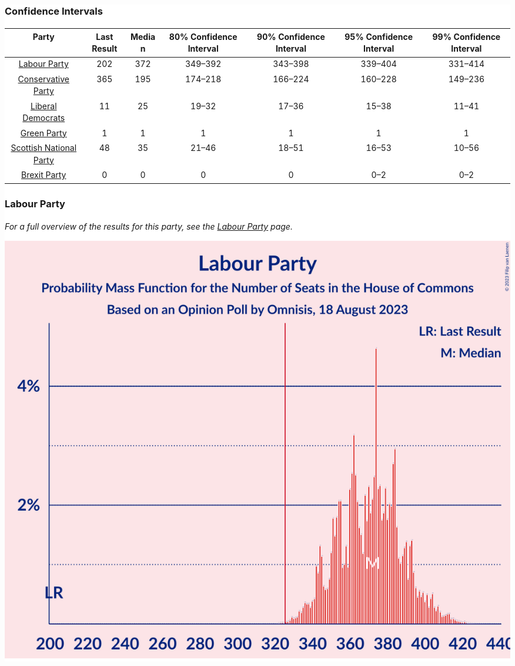 
### Confidence Intervals

| Party | Last Result | Median | 80% Confidence Interval | 90% Confidence Interval | 95% Confidence Interval | 99% Confidence Interval |
|:-----:|:-----------:|:------:|:-----------------------:|:-----------------------:|:-----------------------:|:-----------------------:|
| <a href="#labour-party">Labour Party</a> | 202 | 372 | 349–392 |343–398 |339–404 |331–414 |
| <a href="#conservative-party">Conservative Party</a> | 365 | 195 | 174–218 |166–224 |160–228 |149–236 |
| <a href="#liberal-democrats">Liberal Democrats</a> | 11 | 25 | 19–32 |17–36 |15–38 |11–41 |
| <a href="#green-party">Green Party</a> | 1 | 1 | 1 |1 |1 |1 |
| <a href="#scottish-national-party">Scottish National Party</a> | 48 | 35 | 21–46 |18–51 |16–53 |10–56 |
| <a href="#brexit-party">Brexit Party</a> | 0 | 0 | 0 |0 |0–2 |0–2 |

### Labour Party

*For a full overview of the results for this party, see the [Labour Party](party-labourparty.html) page.*

![Graph with seats probability mass function not yet produced](2023-08-18-Omnisis-seats-pmf-labourparty.png "Seats Probability Mass Function")
